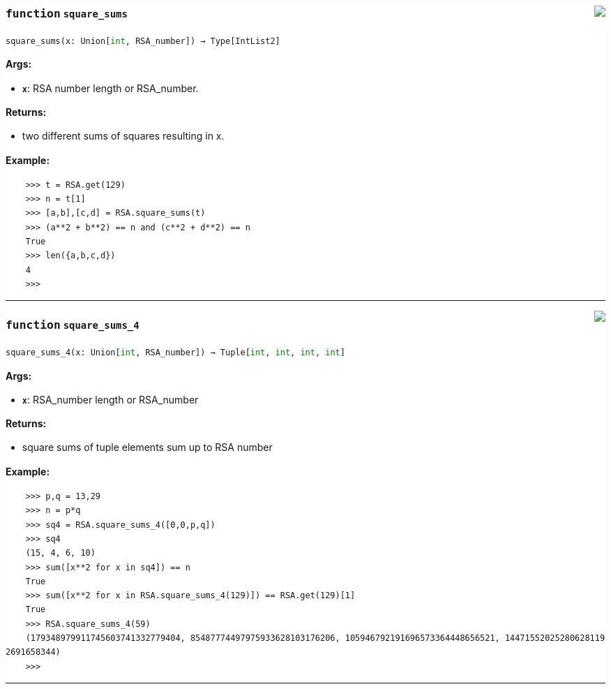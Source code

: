 
<a href="../../python/RSA_numbers_factored.py#L1760"><img align="right" style="float:right;" src="https://img.shields.io/badge/-source-cccccc?style=flat-square"></a>

### <kbd>function</kbd> `square_sums`

```python
square_sums(x: Union[int, RSA_number]) → Type[IntList2]
```



**Args:**
 
 - <b>`x`</b>:  RSA number length or RSA_number. 

**Returns:**
 
 -   two different sums of squares resulting in x. 

**Example:**


```
    >>> t = RSA.get(129)
    >>> n = t[1]
    >>> [a,b],[c,d] = RSA.square_sums(t)
    >>> (a**2 + b**2) == n and (c**2 + d**2) == n
    True
    >>> len({a,b,c,d})
    4
    >>>
``` 

---

<a href="../../python/RSA_numbers_factored.py#L1784"><img align="right" style="float:right;" src="https://img.shields.io/badge/-source-cccccc?style=flat-square"></a>

### <kbd>function</kbd> `square_sums_4`

```python
square_sums_4(x: Union[int, RSA_number]) → Tuple[int, int, int, int]
```



**Args:**
 
 - <b>`x`</b>:  RSA_number length or RSA_number 

**Returns:**
 
 -   square sums of tuple elements sum up to RSA number 

**Example:**


```
    >>> p,q = 13,29
    >>> n = p*q
    >>> sq4 = RSA.square_sums_4([0,0,p,q])
    >>> sq4
    (15, 4, 6, 10)
    >>> sum([x**2 for x in sq4]) == n
    True
    >>> sum([x**2 for x in RSA.square_sums_4(129)]) == RSA.get(129)[1]
    True
    >>> RSA.square_sums_4(59)
    (179348979911745603741332779404, 85487774497975933628103176206, 105946792191696573364448656521, 144715520252806281192691658344)
    >>>
``` 

---